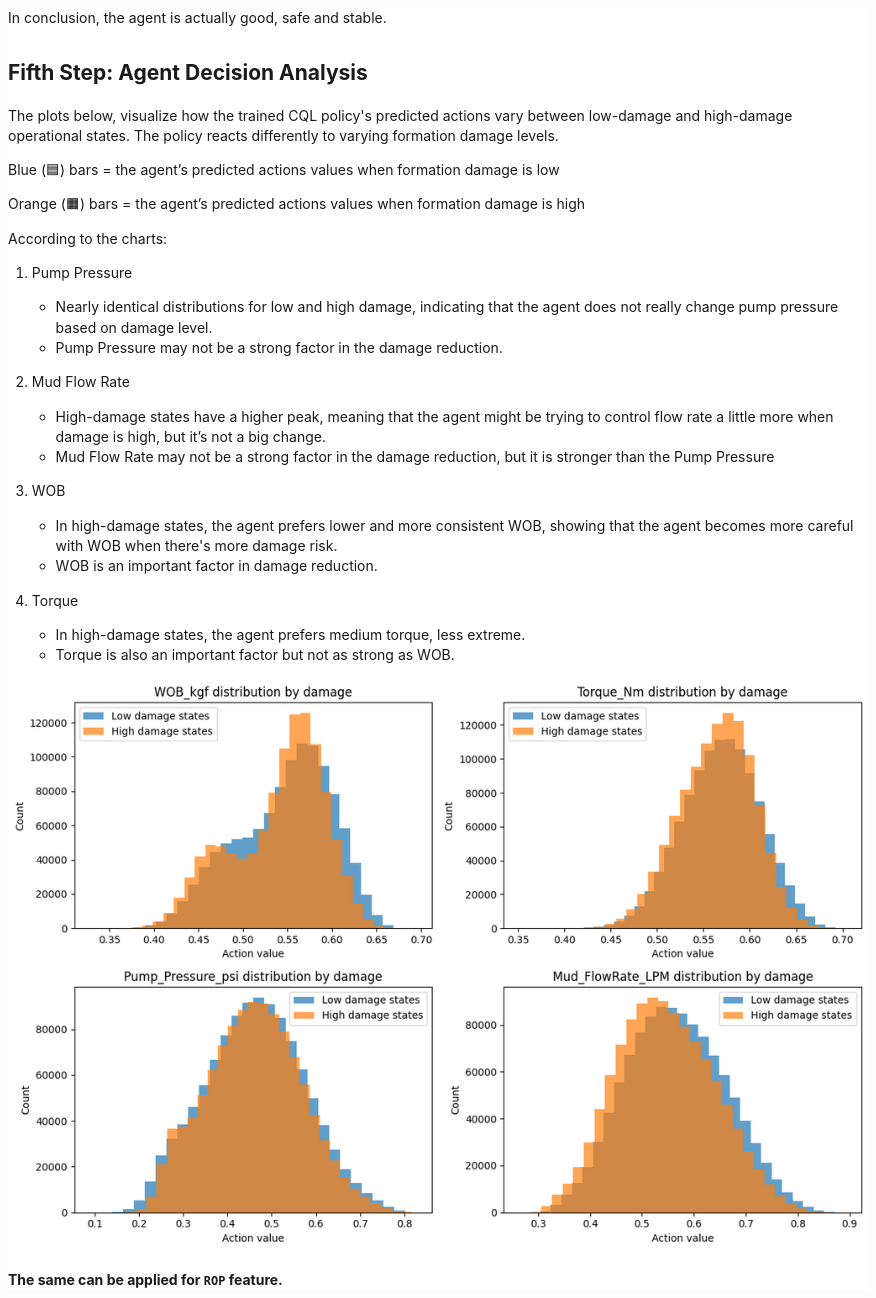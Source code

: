 In conclusion, the agent is actually good, safe and stable.

## Fifth Step: Agent Decision Analysis
The plots below, visualize how the trained CQL policy's predicted actions vary between low-damage and high-damage
operational states. The policy reacts differently to varying formation damage levels.

Blue (🟦) bars = the agent’s predicted actions values when formation damage is low

Orange (🟧) bars = the agent’s predicted actions values when formation damage is high

According to the charts:
1. Pump Pressure
    * Nearly identical distributions for low and high damage, indicating that the agent does not really change pump pressure based on damage level.
    * Pump Pressure may not be a strong factor in the damage reduction.

2. Mud Flow Rate
    * High-damage states have a higher peak, meaning that the agent might be trying to control flow rate a little more when damage is high, but it’s not a big change.
    * Mud Flow Rate may not be a strong factor in the damage reduction, but it is stronger than the Pump Pressure

3. WOB 
    * In high-damage states, the agent prefers lower and more consistent WOB, showing that the agent becomes more careful with WOB when there's more damage risk.
    * WOB is an important factor in damage reduction.

4. Torque
    * In high-damage states, the agent prefers medium torque, less extreme.
    * Torque is also an important factor but not as strong as WOB.

![dst](output_results/Pred_actions_by_damage.png)

**The same can be applied for `ROP` feature.**


